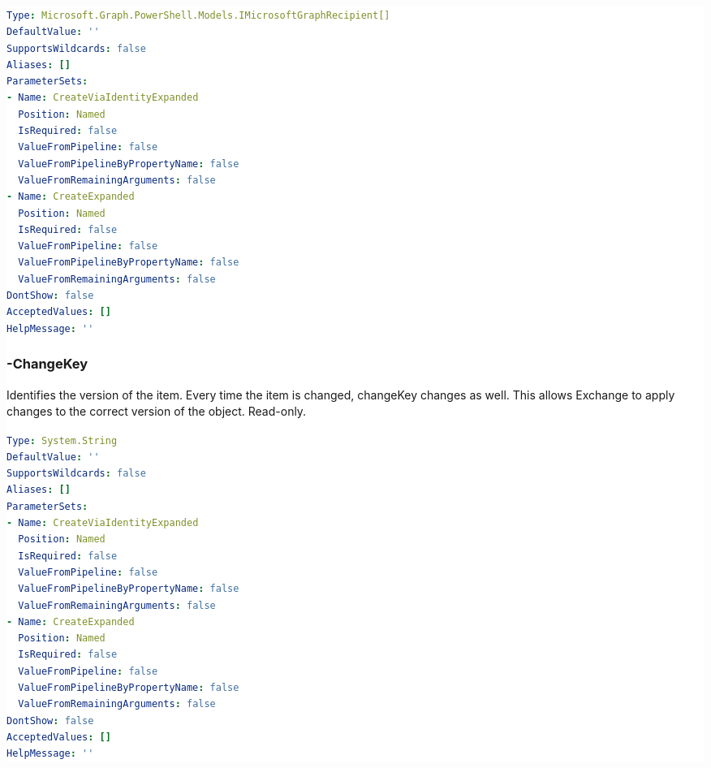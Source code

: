 ```yaml
Type: Microsoft.Graph.PowerShell.Models.IMicrosoftGraphRecipient[]
DefaultValue: ''
SupportsWildcards: false
Aliases: []
ParameterSets:
- Name: CreateViaIdentityExpanded
  Position: Named
  IsRequired: false
  ValueFromPipeline: false
  ValueFromPipelineByPropertyName: false
  ValueFromRemainingArguments: false
- Name: CreateExpanded
  Position: Named
  IsRequired: false
  ValueFromPipeline: false
  ValueFromPipelineByPropertyName: false
  ValueFromRemainingArguments: false
DontShow: false
AcceptedValues: []
HelpMessage: ''
```

### -ChangeKey

Identifies the version of the item.
Every time the item is changed, changeKey changes as well.
This allows Exchange to apply changes to the correct version of the object.
Read-only.

```yaml
Type: System.String
DefaultValue: ''
SupportsWildcards: false
Aliases: []
ParameterSets:
- Name: CreateViaIdentityExpanded
  Position: Named
  IsRequired: false
  ValueFromPipeline: false
  ValueFromPipelineByPropertyName: false
  ValueFromRemainingArguments: false
- Name: CreateExpanded
  Position: Named
  IsRequired: false
  ValueFromPipeline: false
  ValueFromPipelineByPropertyName: false
  ValueFromRemainingArguments: false
DontShow: false
AcceptedValues: []
HelpMessage: ''
```
